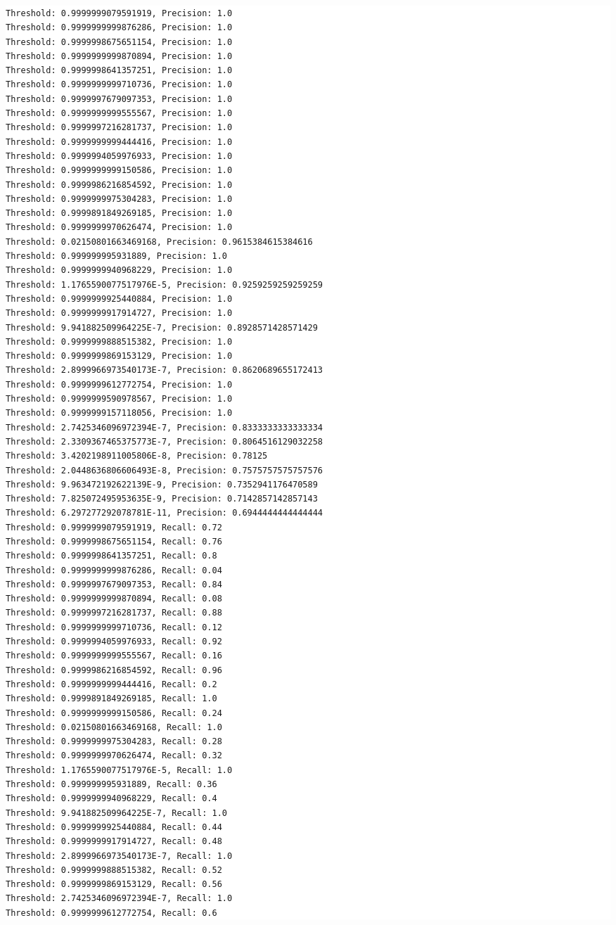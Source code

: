 	Threshold: 0.9999999079591919, Precision: 1.0
	Threshold: 0.9999999999876286, Precision: 1.0
	Threshold: 0.9999998675651154, Precision: 1.0
	Threshold: 0.9999999999870894, Precision: 1.0
	Threshold: 0.9999998641357251, Precision: 1.0
	Threshold: 0.9999999999710736, Precision: 1.0
	Threshold: 0.9999997679097353, Precision: 1.0
	Threshold: 0.9999999999555567, Precision: 1.0
	Threshold: 0.9999997216281737, Precision: 1.0
	Threshold: 0.9999999999444416, Precision: 1.0
	Threshold: 0.9999994059976933, Precision: 1.0
	Threshold: 0.9999999999150586, Precision: 1.0
	Threshold: 0.9999986216854592, Precision: 1.0
	Threshold: 0.9999999975304283, Precision: 1.0
	Threshold: 0.9999891849269185, Precision: 1.0
	Threshold: 0.9999999970626474, Precision: 1.0
	Threshold: 0.02150801663469168, Precision: 0.9615384615384616
	Threshold: 0.999999995931889, Precision: 1.0
	Threshold: 0.9999999940968229, Precision: 1.0
	Threshold: 1.1765590077517976E-5, Precision: 0.9259259259259259
	Threshold: 0.9999999925440884, Precision: 1.0
	Threshold: 0.9999999917914727, Precision: 1.0
	Threshold: 9.941882509964225E-7, Precision: 0.8928571428571429
	Threshold: 0.9999999888515382, Precision: 1.0
	Threshold: 0.9999999869153129, Precision: 1.0
	Threshold: 2.8999966973540173E-7, Precision: 0.8620689655172413
	Threshold: 0.9999999612772754, Precision: 1.0
	Threshold: 0.9999999590978567, Precision: 1.0
	Threshold: 0.9999999157118056, Precision: 1.0
	Threshold: 2.7425346096972394E-7, Precision: 0.8333333333333334
	Threshold: 2.3309367465375773E-7, Precision: 0.8064516129032258
	Threshold: 3.4202198911005806E-8, Precision: 0.78125
	Threshold: 2.0448636806606493E-8, Precision: 0.7575757575757576
	Threshold: 9.963472192622139E-9, Precision: 0.7352941176470589
	Threshold: 7.825072495953635E-9, Precision: 0.7142857142857143
	Threshold: 6.297277292078781E-11, Precision: 0.6944444444444444
	Threshold: 0.9999999079591919, Recall: 0.72
	Threshold: 0.9999998675651154, Recall: 0.76
	Threshold: 0.9999998641357251, Recall: 0.8
	Threshold: 0.9999999999876286, Recall: 0.04
	Threshold: 0.9999997679097353, Recall: 0.84
	Threshold: 0.9999999999870894, Recall: 0.08
	Threshold: 0.9999997216281737, Recall: 0.88
	Threshold: 0.9999999999710736, Recall: 0.12
	Threshold: 0.9999994059976933, Recall: 0.92
	Threshold: 0.9999999999555567, Recall: 0.16
	Threshold: 0.9999986216854592, Recall: 0.96
	Threshold: 0.9999999999444416, Recall: 0.2
	Threshold: 0.9999891849269185, Recall: 1.0
	Threshold: 0.9999999999150586, Recall: 0.24
	Threshold: 0.02150801663469168, Recall: 1.0
	Threshold: 0.9999999975304283, Recall: 0.28
	Threshold: 0.9999999970626474, Recall: 0.32
	Threshold: 1.1765590077517976E-5, Recall: 1.0
	Threshold: 0.999999995931889, Recall: 0.36
	Threshold: 0.9999999940968229, Recall: 0.4
	Threshold: 9.941882509964225E-7, Recall: 1.0
	Threshold: 0.9999999925440884, Recall: 0.44
	Threshold: 0.9999999917914727, Recall: 0.48
	Threshold: 2.8999966973540173E-7, Recall: 1.0
	Threshold: 0.9999999888515382, Recall: 0.52
	Threshold: 0.9999999869153129, Recall: 0.56
	Threshold: 2.7425346096972394E-7, Recall: 1.0
	Threshold: 0.9999999612772754, Recall: 0.6